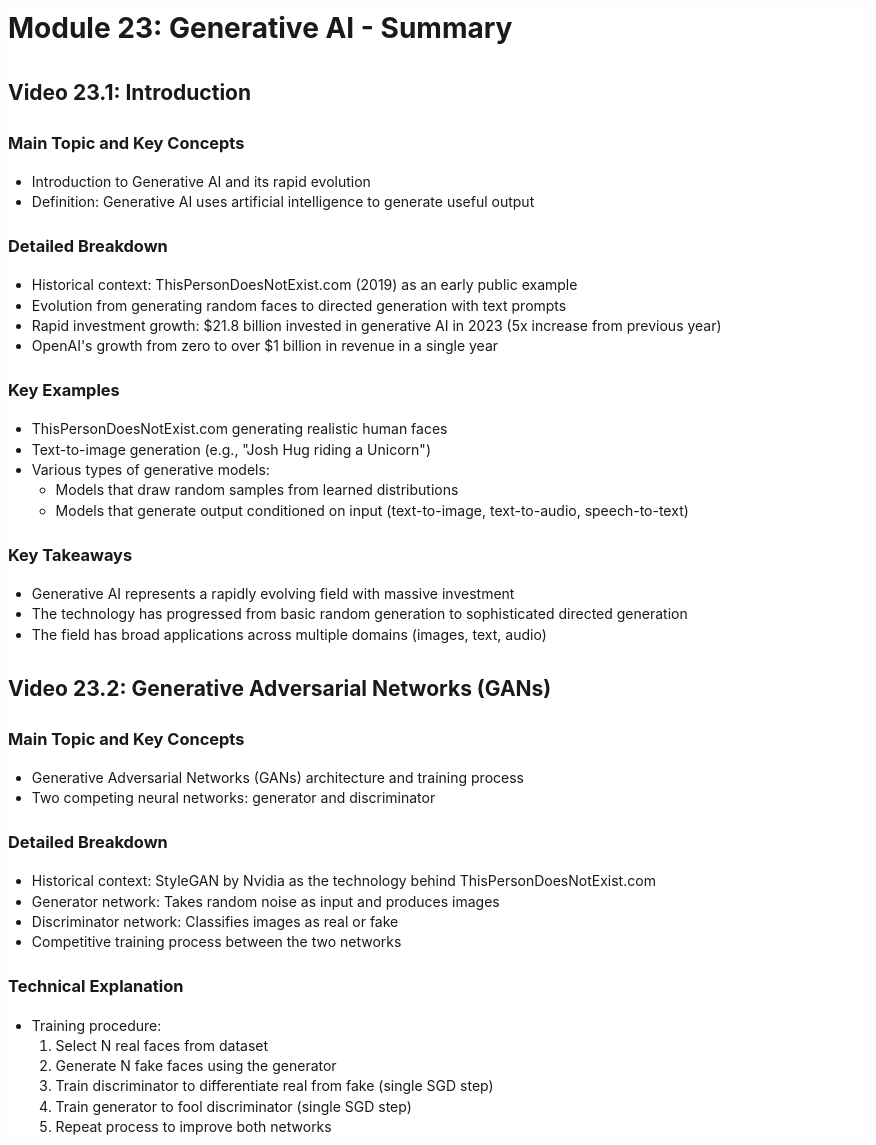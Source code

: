 # Module 23: Generative AI - Summary

## Video 23.1: Introduction

### Main Topic and Key Concepts
- Introduction to Generative AI and its rapid evolution
- Definition: Generative AI uses artificial intelligence to generate useful output

### Detailed Breakdown
- Historical context: ThisPersonDoesNotExist.com (2019) as an early public example
- Evolution from generating random faces to directed generation with text prompts
- Rapid investment growth: $21.8 billion invested in generative AI in 2023 (5x increase from previous year)
- OpenAI's growth from zero to over $1 billion in revenue in a single year

### Key Examples
- ThisPersonDoesNotExist.com generating realistic human faces
- Text-to-image generation (e.g., "Josh Hug riding a Unicorn")
- Various types of generative models:
  - Models that draw random samples from learned distributions
  - Models that generate output conditioned on input (text-to-image, text-to-audio, speech-to-text)

### Key Takeaways
- Generative AI represents a rapidly evolving field with massive investment
- The technology has progressed from basic random generation to sophisticated directed generation
- The field has broad applications across multiple domains (images, text, audio)

## Video 23.2: Generative Adversarial Networks (GANs)

### Main Topic and Key Concepts
- Generative Adversarial Networks (GANs) architecture and training process
- Two competing neural networks: generator and discriminator

### Detailed Breakdown
- Historical context: StyleGAN by Nvidia as the technology behind ThisPersonDoesNotExist.com
- Generator network: Takes random noise as input and produces images
- Discriminator network: Classifies images as real or fake
- Competitive training process between the two networks

### Technical Explanation
- Training procedure:
  1. Select N real faces from dataset
  2. Generate N fake faces using the generator
  3. Train discriminator to differentiate real from fake (single SGD step)
  4. Train generator to fool discriminator (single SGD step)
  5. Repeat process to improve both networks
